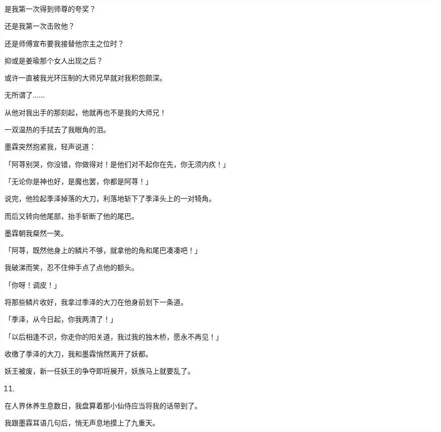 是我第一次得到师尊的夸奖？


还是我第一次击败他？


还是师傅宣布要我接替他宗主之位时？


抑或是姜瑜那个女人出现之后？


或许一直被我光环压制的大师兄早就对我积怨颇深。


无所谓了……


从他对我出手的那刻起，他就再也不是我的大师兄！


一双温热的手拭去了我眼角的泪。


墨霖突然抱紧我，轻声说道：


「阿荨别哭，你没错，你做得对！是他们对不起你在先，你无须内疚！」


「无论你是神也好，是魔也罢，你都是阿荨！」


说完，他捡起季泽掉落的大刀，利落地斩下了季泽头上的一对犄角。


而后又转向他尾部，抬手斩断了他的尾巴。


墨霖朝我粲然一笑。


「阿荨，既然他身上的鳞片不够，就拿他的角和尾巴凑凑吧！」


我破涕而笑，忍不住伸手点了点他的额头。


「你呀！调皮！」


将那些鳞片收好，我拿过季泽的大刀在他身前划下一条道。


「季泽，从今日起，你我两清了！」


「以后相逢不识，你走你的阳关道，我过我的独木桥，愿永不再见！」


收缴了季泽的大刀，我和墨霖悄然离开了妖都。


妖王被废，新一任妖王的争夺即将展开，妖族马上就要乱了。


11.


在人界休养生息数日，我盘算着那小仙侍应当将我的话带到了。


我跟墨霖耳语几句后，悄无声息地摸上了九重天。

